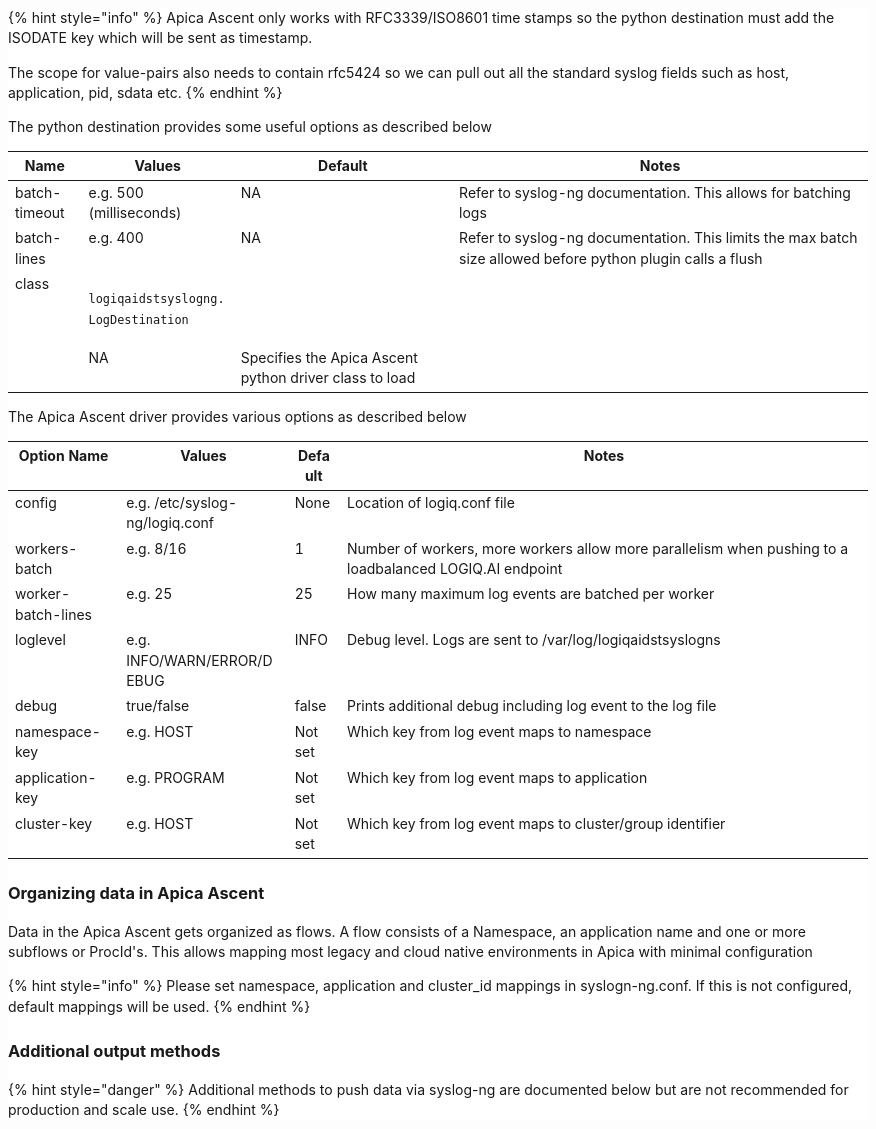 
{% hint style="info" %}
Apica Ascent only works with RFC3339/ISO8601 time stamps so the python destination must add the ISODATE key which will be sent as timestamp.

The scope for value-pairs also needs to contain rfc5424 so we can pull out all the standard syslog fields such as host, application, pid, sdata etc.
{% endhint %}

The python destination provides some useful options as described below

| Name          | Values                                                                          | Default | Notes                                                                                                       |
| ------------- | ------------------------------------------------------------------------------- | ------- | ----------------------------------------------------------------------------------------------------------- |
| batch-timeout | e.g. 500 (milliseconds)                                                         | NA      | Refer to syslog-ng documentation. This allows for batching logs                                             |
| batch-lines   | e.g. 400                                                                        | NA      | Refer to syslog-ng documentation. This limits the max batch size allowed before python plugin calls a flush |
| class         | <pre data-overflow="wrap"><code>logiqaidstsyslogng.LogDestination
</code></pre> | NA      | Specifies the Apica Ascent python driver class to load                                                          |

The Apica Ascent driver provides various options as described below

| Option Name        | Values                         | Default | Notes                                                                                                   |
| ------------------ | ------------------------------ | ------- | ------------------------------------------------------------------------------------------------------- |
| config             | e.g. /etc/syslog-ng/logiq.conf | None    | Location of logiq.conf file                                                                             |
| workers-batch      | e.g. 8/16                      | 1       | Number of workers, more workers allow more parallelism when pushing to a loadbalanced LOGIQ.AI endpoint |
| worker-batch-lines | e.g. 25                        | 25      | How many maximum log events are batched per worker                                                      |
| loglevel           | e.g. INFO/WARN/ERROR/DEBUG     | INFO    | Debug level. Logs are sent to /var/log/logiqaidstsyslogns                                               |
| debug              | true/false                     | false   | Prints additional debug including log event to the log file                                             |
| namespace-key      | e.g. HOST                      | Not set | Which key from log event maps to namespace                                                              |
| application-key    | e.g. PROGRAM                   | Not set | Which key from log event maps to application                                                            |
| cluster-key        | e.g. HOST                      | Not set | Which key from log event maps to cluster/group identifier                                               |

### Organizing data in Apica Ascent

Data in the Apica Ascent gets organized as flows. A flow consists of a Namespace, an application name and one or more subflows or ProcId's. This allows mapping most legacy and cloud native environments in Apica with minimal configuration

{% hint style="info" %}
Please set namespace, application and cluster\_id mappings in syslogn-ng.conf. If this is not configured, default mappings will be used.
{% endhint %}

### Additional output methods

{% hint style="danger" %}
Additional methods to push data via syslog-ng are documented below but are not recommended for production and scale use.
{% endhint %}

